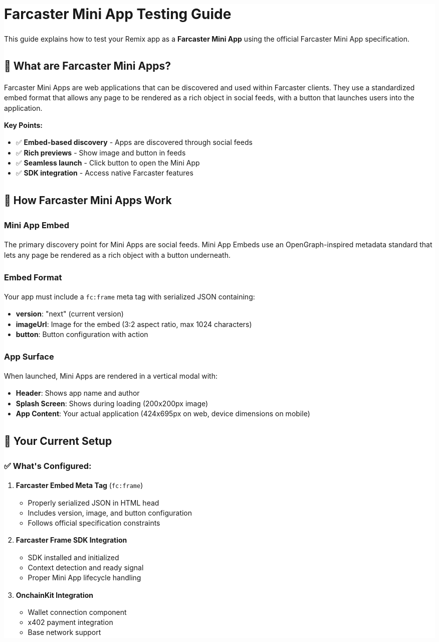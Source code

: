 # Farcaster Mini App Testing Guide

This guide explains how to test your Remix app as a **Farcaster Mini App** using the official Farcaster Mini App specification.

## 🎯 What are Farcaster Mini Apps?

Farcaster Mini Apps are web applications that can be discovered and used within Farcaster clients. They use a standardized embed format that allows any page to be rendered as a rich object in social feeds, with a button that launches users into the application.

**Key Points:**
- ✅ **Embed-based discovery** - Apps are discovered through social feeds
- ✅ **Rich previews** - Show image and button in feeds
- ✅ **Seamless launch** - Click button to open the Mini App
- ✅ **SDK integration** - Access native Farcaster features

## 📱 How Farcaster Mini Apps Work

### Mini App Embed
The primary discovery point for Mini Apps are social feeds. Mini App Embeds use an OpenGraph-inspired metadata standard that lets any page be rendered as a rich object with a button underneath.

### Embed Format
Your app must include a `fc:frame` meta tag with serialized JSON containing:
- **version**: "next" (current version)
- **imageUrl**: Image for the embed (3:2 aspect ratio, max 1024 characters)
- **button**: Button configuration with action

### App Surface
When launched, Mini Apps are rendered in a vertical modal with:
- **Header**: Shows app name and author
- **Splash Screen**: Shows during loading (200x200px image)
- **App Content**: Your actual application (424x695px on web, device dimensions on mobile)

## 🔧 Your Current Setup

### ✅ What's Configured:
1. **Farcaster Embed Meta Tag** (`fc:frame`)
   - Properly serialized JSON in HTML head
   - Includes version, image, and button configuration
   - Follows official specification constraints

2. **Farcaster Frame SDK Integration**
   - SDK installed and initialized
   - Context detection and ready signal
   - Proper Mini App lifecycle handling

3. **OnchainKit Integration**
   - Wallet connection component
   - x402 payment integration
   - Base network support
